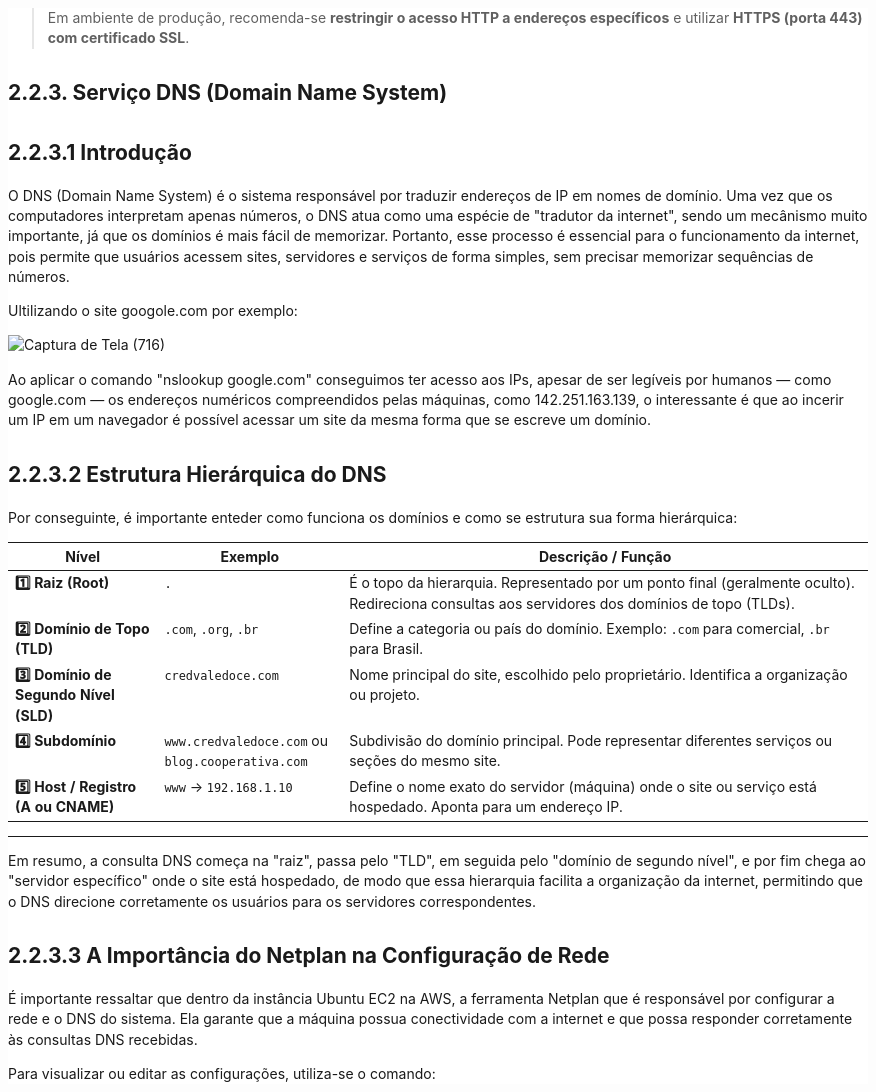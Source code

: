 >Em ambiente de produção, recomenda-se **restringir o acesso HTTP a endereços específicos** e utilizar **HTTPS (porta 443) com certificado SSL**.

## 2.2.3. Serviço DNS (Domain Name System)
## 2.2.3.1 Introdução 

O DNS (Domain Name System) é o sistema responsável por traduzir endereços de IP em nomes de domínio. Uma vez que os computadores interpretam apenas números, o DNS atua como uma espécie de "tradutor da internet", sendo um mecânismo muito importante, já que os domínios é mais fácil de memorizar. Portanto, esse processo é essencial para o funcionamento da internet, pois permite que usuários acessem sites, servidores e serviços de forma simples, sem precisar memorizar sequências de números.

Ultilizando o site googole.com por exemplo: 

<img width="622" height="455" alt="Captura de Tela (716)" src="https://github.com/user-attachments/assets/0db92cb1-b8e7-4e8d-98f2-4bec6873c2e6" />

Ao aplicar o comando "nslookup google.com" conseguimos ter acesso aos IPs, apesar de ser legíveis por humanos — como google.com — os endereços numéricos compreendidos pelas máquinas, como 142.251.163.139, o interessante é que ao incerir um IP em um navegador é possível acessar um site da mesma forma que se escreve um domínio.

## 2.2.3.2 Estrutura Hierárquica do DNS

Por conseguinte, é importante enteder como funciona os domínios e como se estrutura sua forma hierárquica: 

| **Nível** | **Exemplo** | **Descrição / Função** |
|------------|--------------|--------------------------|
| **1️⃣ Raiz (Root)** | `.` | É o topo da hierarquia. Representado por um ponto final (geralmente oculto). Redireciona consultas aos servidores dos domínios de topo (TLDs). |
| **2️⃣ Domínio de Topo (TLD)** | `.com`, `.org`, `.br` | Define a categoria ou país do domínio. Exemplo: `.com` para comercial, `.br` para Brasil. |
| **3️⃣ Domínio de Segundo Nível (SLD)** | `credvaledoce.com` | Nome principal do site, escolhido pelo proprietário. Identifica a organização ou projeto. |
| **4️⃣ Subdomínio** | `www.credvaledoce.com` ou `blog.cooperativa.com` | Subdivisão do domínio principal. Pode representar diferentes serviços ou seções do mesmo site. |
| **5️⃣ Host / Registro (A ou CNAME)** | `www` → `192.168.1.10` | Define o nome exato do servidor (máquina) onde o site ou serviço está hospedado. Aponta para um endereço IP. |

---

Em resumo, a consulta DNS começa na "raiz", passa pelo "TLD", em seguida pelo "domínio de segundo nível", e por fim chega ao "servidor específico" onde o site está hospedado, de modo que essa hierarquia facilita a organização da internet, permitindo que o DNS direcione corretamente os usuários para os servidores correspondentes.

## 2.2.3.3 A Importância do Netplan na Configuração de Rede

É importante ressaltar que dentro da instância Ubuntu EC2 na AWS, a ferramenta Netplan que é responsável por configurar a rede e o DNS do sistema. Ela garante que a máquina possua conectividade com a internet e que possa responder corretamente às consultas DNS recebidas.

Para visualizar ou editar as configurações, utiliza-se o comando:
